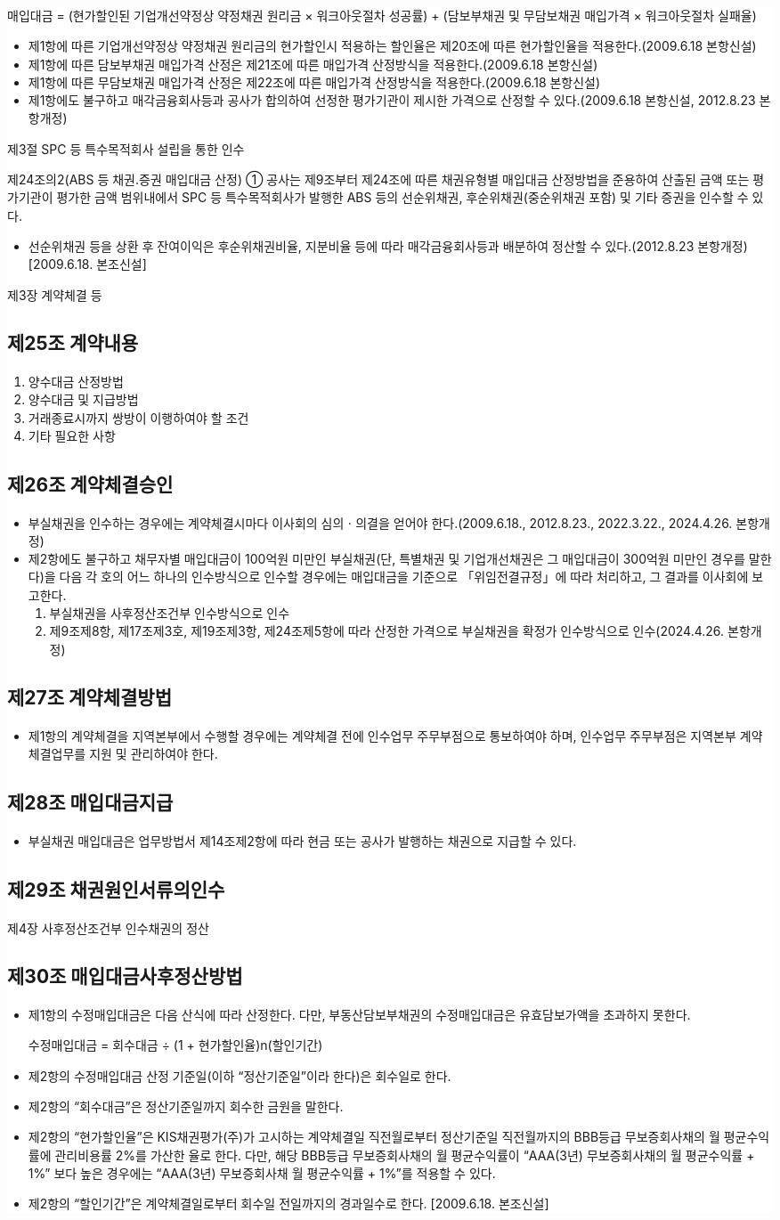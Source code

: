  매입대금 = (현가할인된 기업개선약정상 약정채권 원리금 × 워크아웃절차  성공률) + (담보부채권 및 무담보채권 매입가격 × 워크아웃절차 실패율)

- 제1항에 따른 기업개선약정상 약정채권 원리금의 현가할인시 적용하는 할인율은 제20조에 따른 현가할인율을 적용한다.(2009.6.18 본항신설)
- 제1항에 따른 담보부채권 매입가격 산정은 제21조에 따른 매입가격 산정방식을 적용한다.(2009.6.18 본항신설)
- 제1항에 따른 무담보채권 매입가격 산정은 제22조에 따른 매입가격 산정방식을 적용한다.(2009.6.18 본항신설)
- 제1항에도 불구하고 매각금융회사등과 공사가 합의하여 선정한 평가기관이 제시한 가격으로 산정할 수 있다.(2009.6.18 본항신설, 2012.8.23 본항개정)

제3절  SPC 등 특수목적회사 설립을 통한 인수

제24조의2(ABS 등 채권&#8228;증권 매입대금 산정) ① 공사는 제9조부터 제24조에 따른 채권유형별 매입대금 산정방법을 준용하여 산출된 금액 또는 평가기관이 평가한 금액 범위내에서 SPC 등 특수목적회사가 발행한 ABS 등의 선순위채권, 후순위채권(중순위채권 포함) 및 기타 증권을 인수할 수 있다.
- 선순위채권 등을 상환 후 잔여이익은 후순위채권비율, 지분비율 등에 따라 매각금융회사등과 배분하여 정산할 수 있다.(2012.8.23 본항개정)
[2009.6.18. 본조신설]

제3장  계약체결 등

## 제25조 계약내용
1. 양수대금 산정방법
2. 양수대금 및 지급방법
3. 거래종료시까지 쌍방이 이행하여야 할 조건
4. 기타 필요한 사항

## 제26조 계약체결승인
- 부실채권을 인수하는 경우에는 계약체결시마다 이사회의 심의ㆍ의결을 얻어야 한다.(2009.6.18., 2012.8.23., 2022.3.22., 2024.4.26. 본항개정)
- 제2항에도 불구하고 채무자별 매입대금이 100억원 미만인 부실채권(단, 특별채권 및 기업개선채권은 그 매입대금이 300억원 미만인 경우를 말한다)을 다음 각 호의 어느 하나의 인수방식으로 인수할 경우에는 매입대금을 기준으로 「위임전결규정」에 따라 처리하고, 그 결과를 이사회에 보고한다.
   1. 부실채권을 사후정산조건부 인수방식으로 인수
   2. 제9조제8항, 제17조제3호, 제19조제3항, 제24조제5항에 따라 산정한 가격으로 부실채권을 확정가 인수방식으로 인수(2024.4.26. 본항개정)

## 제27조 계약체결방법
- 제1항의 계약체결을 지역본부에서 수행할 경우에는 계약체결 전에 인수업무 주무부점으로 통보하여야 하며, 인수업무 주무부점은 지역본부 계약체결업무를 지원 및 관리하여야 한다.

## 제28조 매입대금지급
- 부실채권 매입대금은 업무방법서 제14조제2항에 따라 현금 또는 공사가 발행하는 채권으로 지급할 수 있다.

## 제29조 채권원인서류의인수

제4장  사후정산조건부 인수채권의 정산

## 제30조 매입대금사후정산방법
- 제1항의 수정매입대금은 다음 산식에 따라 산정한다. 다만, 부동산담보부채권의 수정매입대금은 유효담보가액을 초과하지 못한다.

    수정매입대금 = 회수대금 ÷ (1 + 현가할인율)n(할인기간)

- 제2항의 수정매입대금 산정 기준일(이하 “정산기준일”이라 한다)은 회수일로 한다.
- 제2항의 “회수대금”은 정산기준일까지 회수한 금원을 말한다.
- 제2항의 “현가할인율”은 KIS채권평가(주)가 고시하는 계약체결일 직전월로부터 정산기준일 직전월까지의 BBB등급 무보증회사채의 월 평균수익률에 관리비용률 2%를 가산한 율로 한다. 다만, 해당 BBB등급 무보증회사채의 월 평균수익률이 “AAA(3년) 무보증회사채의 월 평균수익률 + 1%” 보다 높은 경우에는 “AAA(3년) 무보증회사채 월 평균수익률 + 1%”를 적용할 수 있다.
- 제2항의 “할인기간”은 계약체결일로부터 회수일 전일까지의 경과일수로 한다.
[2009.6.18. 본조신설]
